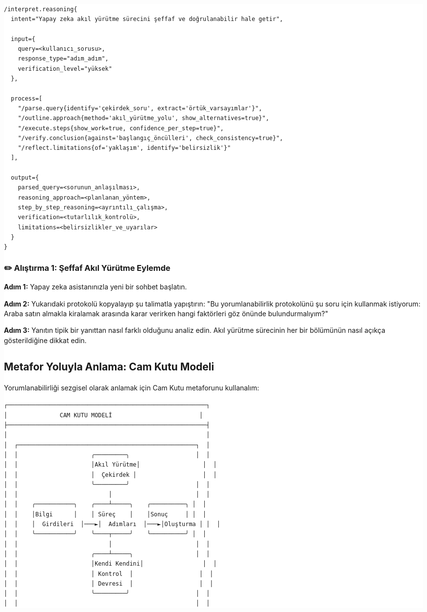 ```
/interpret.reasoning{
  intent="Yapay zeka akıl yürütme sürecini şeffaf ve doğrulanabilir hale getir",
  
  input={
    query=<kullanıcı_sorusu>,
    response_type="adım_adım",
    verification_level="yüksek"
  },
  
  process=[
    "/parse.query{identify='çekirdek_soru', extract='örtük_varsayımlar'}",
    "/outline.approach{method='akıl_yürütme_yolu', show_alternatives=true}",
    "/execute.steps{show_work=true, confidence_per_step=true}",
    "/verify.conclusion{against='başlangıç_öncülleri', check_consistency=true}",
    "/reflect.limitations{of='yaklaşım', identify='belirsizlik'}"
  ],
  
  output={
    parsed_query=<sorunun_anlaşılması>,
    reasoning_approach=<planlanan_yöntem>,
    step_by_step_reasoning=<ayrıntılı_çalışma>,
    verification=<tutarlılık_kontrolü>,
    limitations=<belirsizlikler_ve_uyarılar>
  }
}
```

### ✏️ Alıştırma 1: Şeffaf Akıl Yürütme Eylemde

**Adım 1:** Yapay zeka asistanınızla yeni bir sohbet başlatın.

**Adım 2:** Yukarıdaki protokolü kopyalayıp şu talimatla yapıştırın:
"Bu yorumlanabilirlik protokolünü şu soru için kullanmak istiyorum: Araba satın almakla kiralamak arasında karar verirken hangi faktörleri göz önünde bulundurmalıyım?"

**Adım 3:** Yanıtın tipik bir yanıttan nasıl farklı olduğunu analiz edin. Akıl yürütme sürecinin her bir bölümünün nasıl açıkça gösterildiğine dikkat edin.

## Metafor Yoluyla Anlama: Cam Kutu Modeli

Yorumlanabilirliği sezgisel olarak anlamak için Cam Kutu metaforunu kullanalım:

```
┌─────────────────────────────────────────────────────────┐
│               CAM KUTU MODELİ                         │
├─────────────────────────────────────────────────────────┤
│                                                         │
│  ┌───────────────────────────────────────────────────┐  │
│  │                     ╭─────────╮                   │  │
│  │                     │Akıl Yürütme│                  │  │
│  │                     │  Çekirdek │                   │  │
│  │                     ╰─────────╯                   │  │
│  │                          │                        │  │
│  │    ╭───────────╮    ╭────┴─────╮    ╭──────────╮ │  │
│  │    │Bilgi      │    │ Süreç    │    │Sonuç     │ │  │
│  │    │  Girdileri  │───►│  Adımları  │───►│Oluşturma │ │  │
│  │    ╰───────────╯    ╰────┬─────╯    ╰──────────╯ │  │
│  │                          │                        │  │
│  │                     ╭────┴─────╮                  │  │
│  │                     │Kendi Kendini│                 │  │
│  │                     │ Kontrol  │                   │  │
│  │                     │ Devresi  │                   │  │
│  │                     ╰─────────╯                   │  │
│  │                                                   │  │
```